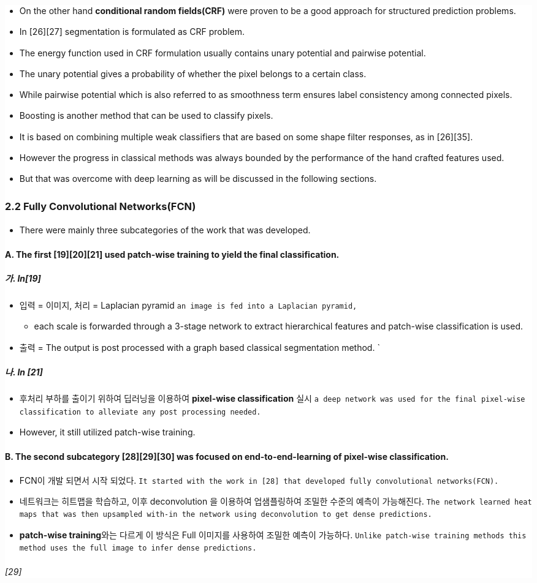 - On the other hand **conditional random fields(CRF)** were proven to be a good approach for structured prediction problems.

- In [26][27] segmentation is formulated as CRF problem.

- The energy function used in CRF formulation usually contains unary potential and pairwise potential. 

- The unary potential gives a probability of whether the pixel belongs to a certain class. 

- While pairwise potential which is also referred to as smoothness term ensures label consistency among connected pixels. 

- Boosting is another method that can be used to classify pixels. 

- It is based on combining multiple weak classifiers that are based on some shape filter responses, as in [26][35]. 

- However the progress in classical methods was always bounded by the performance of the hand crafted features used. 

- But that was overcome with deep learning as will be discussed in the following sections.

### 2.2 Fully Convolutional Networks(FCN)

- There were mainly three subcategories of the work that was developed.

#### A. The first [19][20][21] used patch-wise training to yield the final classification. 

##### 가. In[19] 

- 입력 = 이미지, 처리 = Laplacian pyramid `an image is fed into a Laplacian pyramid,`
    - each scale is forwarded through a 3-stage network to extract hierarchical features and patch-wise classification is used. 

- 출력 = The output is post processed with a graph based classical segmentation method. `

##### 나. In [21]

 - 후처리 부하를 출이기 위하여 딥러닝을 이용하여 **pixel-wise classification** 실시 `a deep network was used for the final pixel-wise classification to alleviate any post processing needed. `

- However, it still utilized patch-wise training.


#### B. The second subcategory [28][29][30] was focused on end-to-end-learning of pixel-wise classification. 

- FCN이 개발 되면서 시작 되었다. `It started with the work in [28] that developed fully convolutional networks(FCN).`

- 네트워크는 히트맵을 학습하고, 이후 deconvolution 을 이용하여 업샘플링하여 조밀한 수준의 예측이 가능해진다. `The network learned heat maps that was then upsampled with-in the network using deconvolution to get dense predictions. `

- **patch-wise training**와는 다르게 이 방식은 Full 이미지를 사용하여 조밀한 예측이 가능하다. `Unlike patch-wise training methods this method uses the full image to infer dense predictions. `

###### [29]
